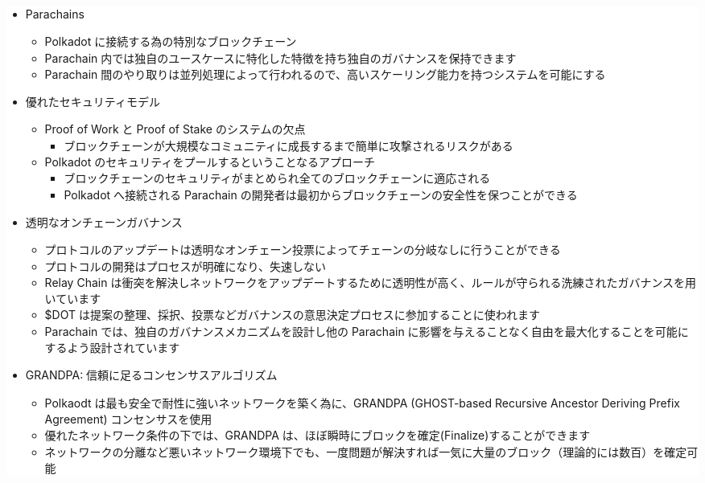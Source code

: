 - Parachains

  - Polkadot に接続する為の特別なブロックチェーン
  - Parachain 内では独自のユースケースに特化した特徴を持ち独自のガバナンスを保持できます
  - Parachain 間のやり取りは並列処理によって行われるので、高いスケーリング能力を持つシステムを可能にする

- 優れたセキュリティモデル

  - Proof of Work と Proof of Stake のシステムの欠点
    - ブロックチェーンが大規模なコミュニティに成長するまで簡単に攻撃されるリスクがある
  - Polkadot のセキュリティをプールするということなるアプローチ
    - ブロックチェーンのセキュリティがまとめられ全てのブロックチェーンに適応される
    - Polkadot へ接続される Parachain の開発者は最初からブロックチェーンの安全性を保つことができる

- 透明なオンチェーンガバナンス

  - プロトコルのアップデートは透明なオンチェーン投票によってチェーンの分岐なしに行うことができる
  - プロトコルの開発はプロセスが明確になり、失速しない
  - Relay Chain は衝突を解決しネットワークをアップデートするために透明性が高く、ルールが守られる洗練されたガバナンスを用いています
  - $DOT は提案の整理、採択、投票などガバナンスの意思決定プロセスに参加することに使われます
  - Parachain では、独自のガバナンスメカニズムを設計し他の Parachain に影響を与えることなく自由を最大化することを可能にするよう設計されています

- GRANDPA: 信頼に足るコンセンサスアルゴリズム
  - Polkaodt は最も安全で耐性に強いネットワークを築く為に、GRANDPA (GHOST-based Recursive Ancestor Deriving Prefix Agreement) コンセンサスを使用
  - 優れたネットワーク条件の下では、GRANDPA は、ほぼ瞬時にブロックを確定(Finalize)することができます
  - ネットワークの分離など悪いネットワーク環境下でも、一度問題が解決すれば一気に大量のブロック（理論的には数百）を確定可能
